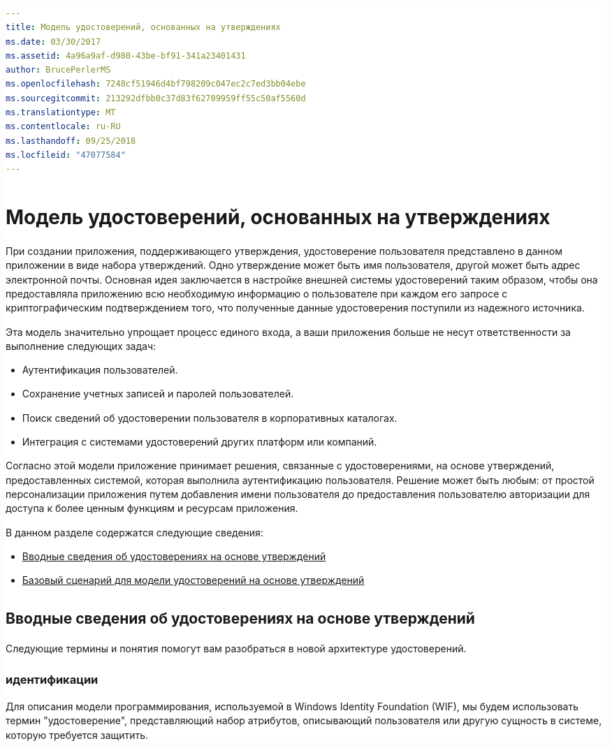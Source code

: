 ```yaml
---
title: Модель удостоверений, основанных на утверждениях
ms.date: 03/30/2017
ms.assetid: 4a96a9af-d980-43be-bf91-341a23401431
author: BrucePerlerMS
ms.openlocfilehash: 7248cf51946d4bf798209c047ec2c7ed3bb04ebe
ms.sourcegitcommit: 213292dfbb0c37d83f62709959ff55c50af5560d
ms.translationtype: MT
ms.contentlocale: ru-RU
ms.lasthandoff: 09/25/2018
ms.locfileid: "47077584"
---
```

# <a name="claims-based-identity-model"></a>Модель удостоверений, основанных на утверждениях
При создании приложения, поддерживающего утверждения, удостоверение пользователя представлено в данном приложении в виде набора утверждений. Одно утверждение может быть имя пользователя, другой может быть адрес электронной почты. Основная идея заключается в настройке внешней системы удостоверений таким образом, чтобы она предоставляла приложению всю необходимую информацию о пользователе при каждом его запросе с криптографическим подтверждением того, что полученные данные удостоверения поступили из надежного источника.  
  
 Эта модель значительно упрощает процесс единого входа, а ваши приложения больше не несут ответственности за выполнение следующих задач:  
  
-   Аутентификация пользователей.  
  
-   Сохранение учетных записей и паролей пользователей.  
  
-   Поиск сведений об удостоверении пользователя в корпоративных каталогах.  
  
-   Интеграция с системами удостоверений других платформ или компаний.  
  
 Согласно этой модели приложение принимает решения, связанные с удостоверениями, на основе утверждений, предоставленных системой, которая выполнила аутентификацию пользователя. Решение может быть любым: от простой персонализации приложения путем добавления имени пользователя до предоставления пользователю авторизации для доступа к более ценным функциям и ресурсам приложения.  
  
 В данном разделе содержатся следующие сведения:  
  
-   [Вводные сведения об удостоверениях на основе утверждений](../../../docs/framework/security/claims-based-identity-model.md#BKMK_1)  
  
-   [Базовый сценарий для модели удостоверений на основе утверждений](../../../docs/framework/security/claims-based-identity-model.md#BKMK_2)  
  
<a name="BKMK_1"></a>   
## <a name="introduction-to-claims-based-identity"></a>Вводные сведения об удостоверениях на основе утверждений  
 Следующие термины и понятия помогут вам разобраться в новой архитектуре удостоверений.  
  
### <a name="identity"></a>идентификации  
 Для описания модели программирования, используемой в Windows Identity Foundation (WIF), мы будем использовать термин "удостоверение", представляющий набор атрибутов, описывающий пользователя или другую сущность в системе, которую требуется защитить.  
  